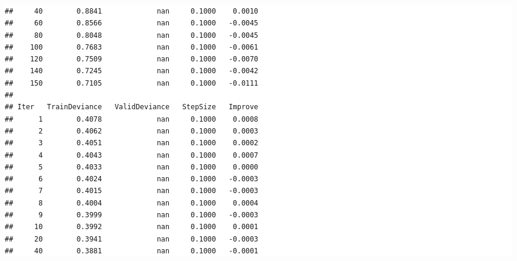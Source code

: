     ##     40        0.8841             nan     0.1000    0.0010
    ##     60        0.8566             nan     0.1000   -0.0045
    ##     80        0.8048             nan     0.1000   -0.0045
    ##    100        0.7683             nan     0.1000   -0.0061
    ##    120        0.7509             nan     0.1000   -0.0070
    ##    140        0.7245             nan     0.1000   -0.0042
    ##    150        0.7105             nan     0.1000   -0.0111
    ## 
    ## Iter   TrainDeviance   ValidDeviance   StepSize   Improve
    ##      1        0.4078             nan     0.1000    0.0008
    ##      2        0.4062             nan     0.1000    0.0003
    ##      3        0.4051             nan     0.1000    0.0002
    ##      4        0.4043             nan     0.1000    0.0007
    ##      5        0.4033             nan     0.1000    0.0000
    ##      6        0.4024             nan     0.1000   -0.0003
    ##      7        0.4015             nan     0.1000   -0.0003
    ##      8        0.4004             nan     0.1000    0.0004
    ##      9        0.3999             nan     0.1000   -0.0003
    ##     10        0.3992             nan     0.1000    0.0001
    ##     20        0.3941             nan     0.1000   -0.0003
    ##     40        0.3881             nan     0.1000   -0.0001
